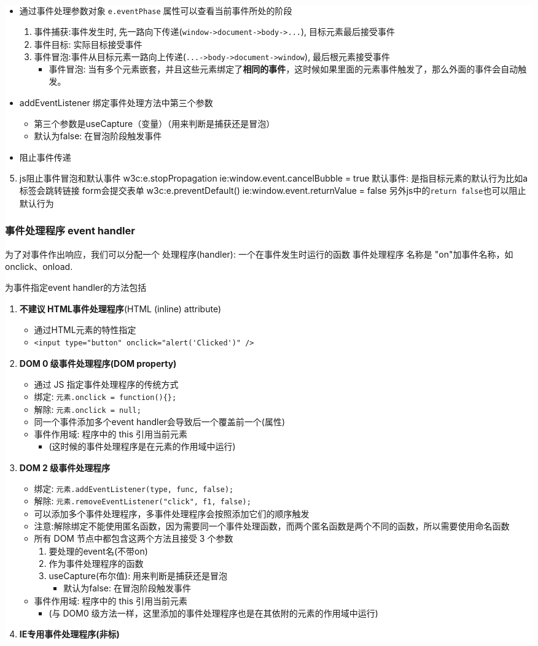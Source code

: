 - 通过事件处理参数对象 `e.eventPhase` 属性可以查看当前事件所处的阶段
    1. 事件捕获:事件发生时, 先一路向下传递(`window->document->body->...`), 目标元素最后接受事件
    2. 事件目标: 实际目标接受事件
    3. 事件冒泡:事件从目标元素一路向上传递(`...->body->document->window`), 最后根元素接受事件
        - 事件冒泡: 当有多个元素嵌套，并且这些元素绑定了**相同的事件**，这时候如果里面的元素事件触发了，那么外面的事件会自动触发。


- addEventListener 绑定事件处理方法中第三个参数
    - 第三个参数是useCapture（变量）（用来判断是捕获还是冒泡）
    - 默认为false: 在冒泡阶段触发事件

- 阻止事件传递

5. js阻止事件冒泡和默认事件
w3c:e.stopPropagation
ie:window.event.cancelBubble = true
默认事件: 是指目标元素的默认行为比如a标签会跳转链接 form会提交表单
w3c:e.preventDefault()
ie:window.event.returnValue = false
另外js中的`return false`也可以阻止默认行为



### 事件处理程序 event handler

为了对事件作出响应，我们可以分配一个 处理程序(handler): 一个在事件发生时运行的函数
事件处理程序 名称是 "on"加事件名称，如onclick、onload.

为事件指定event handler的方法包括

1. **不建议 HTML事件处理程序**(HTML (inline) attribute)
    - 通过HTML元素的特性指定
    - `<input type="button" onclick="alert('Clicked')" />`

2. **DOM 0 级事件处理程序(DOM property)**
    - 通过 JS 指定事件处理程序的传统方式
    - 绑定: `元素.onclick = function(){};`
    - 解除: `元素.onclick = null;`
    - 同一个事件添加多个event handler会导致后一个覆盖前一个(属性)
    - 事件作用域: 程序中的 this 引用当前元素
        - (这时候的事件处理程序是在元素的作用域中运行)

3. **DOM 2 级事件处理程序**
    - 绑定: `元素.addEventListener(type, func, false);`
    - 解除: `元素.removeEventListener("click", f1, false);` 
    - 可以添加多个事件处理程序，多事件处理程序会按照添加它们的顺序触发
    - 注意:解除绑定不能使用匿名函数，因为需要同一个事件处理函数，而两个匿名函数是两个不同的函数，所以需要使用命名函数
    - 所有 DOM 节点中都包含这两个方法且接受 3 个参数
        1. 要处理的event名(不带on)
        2. 作为事件处理程序的函数
        3. useCapture(布尔值): 用来判断是捕获还是冒泡
            - 默认为false: 在冒泡阶段触发事件
    - 事件作用域: 程序中的 this 引用当前元素 
        - (与 DOM0 级方法一样，这里添加的事件处理程序也是在其依附的元素的作用域中运行)

4. **IE专用事件处理程序(非标)**
